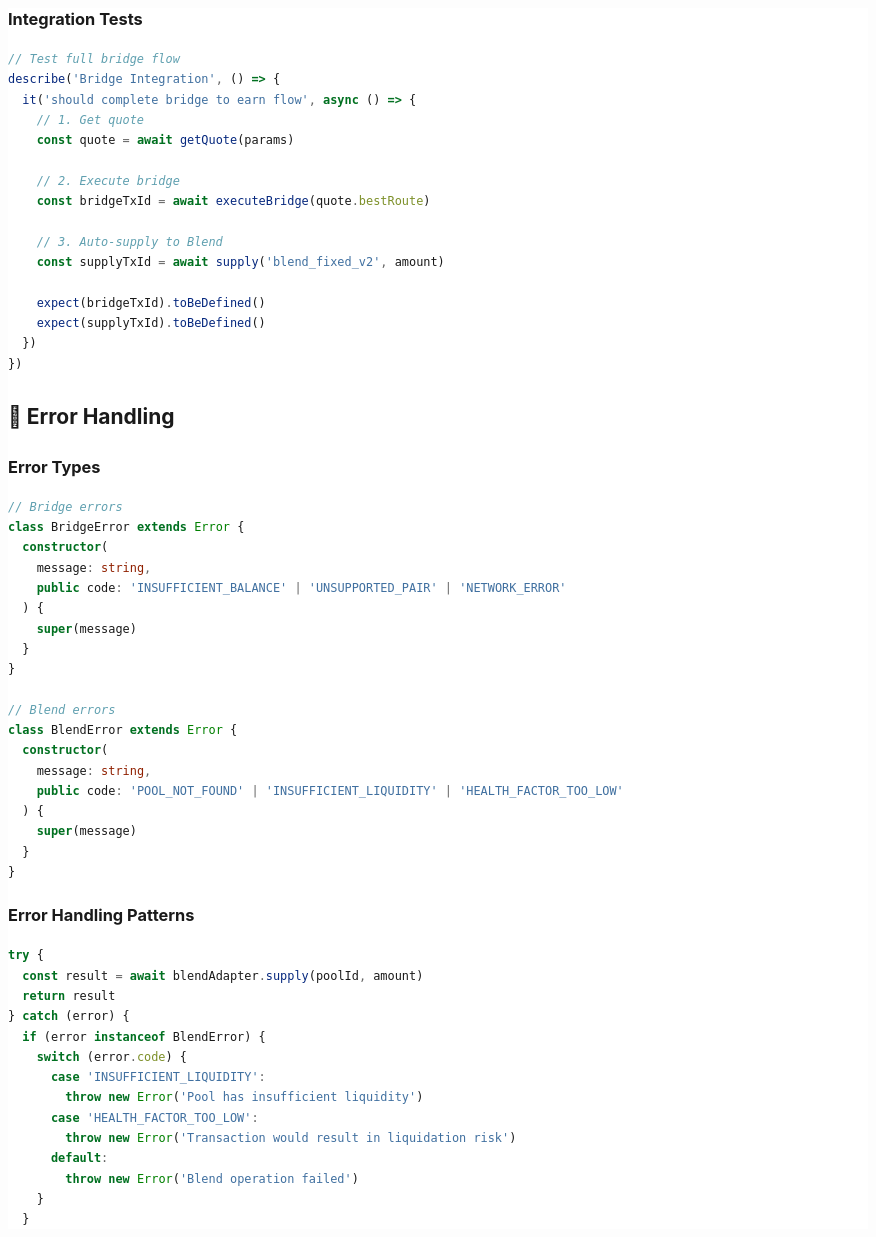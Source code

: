 ### Integration Tests

```typescript
// Test full bridge flow
describe('Bridge Integration', () => {
  it('should complete bridge to earn flow', async () => {
    // 1. Get quote
    const quote = await getQuote(params)
    
    // 2. Execute bridge
    const bridgeTxId = await executeBridge(quote.bestRoute)
    
    // 3. Auto-supply to Blend
    const supplyTxId = await supply('blend_fixed_v2', amount)
    
    expect(bridgeTxId).toBeDefined()
    expect(supplyTxId).toBeDefined()
  })
})
```

## 🚨 Error Handling

### Error Types

```typescript
// Bridge errors
class BridgeError extends Error {
  constructor(
    message: string,
    public code: 'INSUFFICIENT_BALANCE' | 'UNSUPPORTED_PAIR' | 'NETWORK_ERROR'
  ) {
    super(message)
  }
}

// Blend errors
class BlendError extends Error {
  constructor(
    message: string,
    public code: 'POOL_NOT_FOUND' | 'INSUFFICIENT_LIQUIDITY' | 'HEALTH_FACTOR_TOO_LOW'
  ) {
    super(message)
  }
}
```

### Error Handling Patterns

```typescript
try {
  const result = await blendAdapter.supply(poolId, amount)
  return result
} catch (error) {
  if (error instanceof BlendError) {
    switch (error.code) {
      case 'INSUFFICIENT_LIQUIDITY':
        throw new Error('Pool has insufficient liquidity')
      case 'HEALTH_FACTOR_TOO_LOW':
        throw new Error('Transaction would result in liquidation risk')
      default:
        throw new Error('Blend operation failed')
    }
  }
```